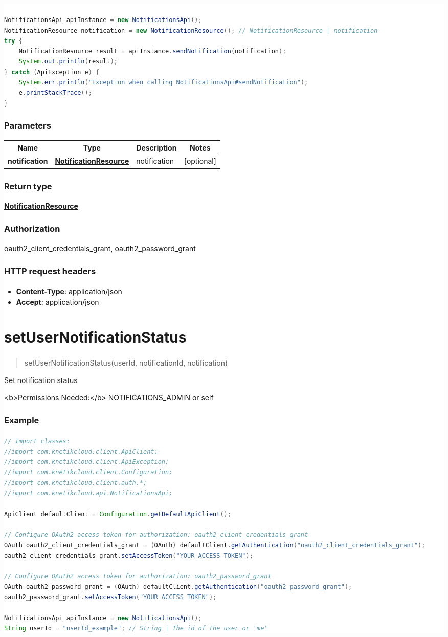 ```java

NotificationsApi apiInstance = new NotificationsApi();
NotificationResource notification = new NotificationResource(); // NotificationResource | notification
try {
    NotificationResource result = apiInstance.sendNotification(notification);
    System.out.println(result);
} catch (ApiException e) {
    System.err.println("Exception when calling NotificationsApi#sendNotification");
    e.printStackTrace();
}
```

### Parameters

Name | Type | Description  | Notes
------------- | ------------- | ------------- | -------------
 **notification** | [**NotificationResource**](NotificationResource.md)| notification | [optional]

### Return type

[**NotificationResource**](NotificationResource.md)

### Authorization

[oauth2_client_credentials_grant](../README.md#oauth2_client_credentials_grant), [oauth2_password_grant](../README.md#oauth2_password_grant)

### HTTP request headers

 - **Content-Type**: application/json
 - **Accept**: application/json

<a name="setUserNotificationStatus"></a>
# **setUserNotificationStatus**
> setUserNotificationStatus(userId, notificationId, notification)

Set notification status

&lt;b&gt;Permissions Needed:&lt;/b&gt; NOTIFICATIONS_ADMIN or self

### Example
```java
// Import classes:
//import com.knetikcloud.client.ApiClient;
//import com.knetikcloud.client.ApiException;
//import com.knetikcloud.client.Configuration;
//import com.knetikcloud.client.auth.*;
//import com.knetikcloud.api.NotificationsApi;

ApiClient defaultClient = Configuration.getDefaultApiClient();

// Configure OAuth2 access token for authorization: oauth2_client_credentials_grant
OAuth oauth2_client_credentials_grant = (OAuth) defaultClient.getAuthentication("oauth2_client_credentials_grant");
oauth2_client_credentials_grant.setAccessToken("YOUR ACCESS TOKEN");

// Configure OAuth2 access token for authorization: oauth2_password_grant
OAuth oauth2_password_grant = (OAuth) defaultClient.getAuthentication("oauth2_password_grant");
oauth2_password_grant.setAccessToken("YOUR ACCESS TOKEN");

NotificationsApi apiInstance = new NotificationsApi();
String userId = "userId_example"; // String | The id of the user or 'me'
```